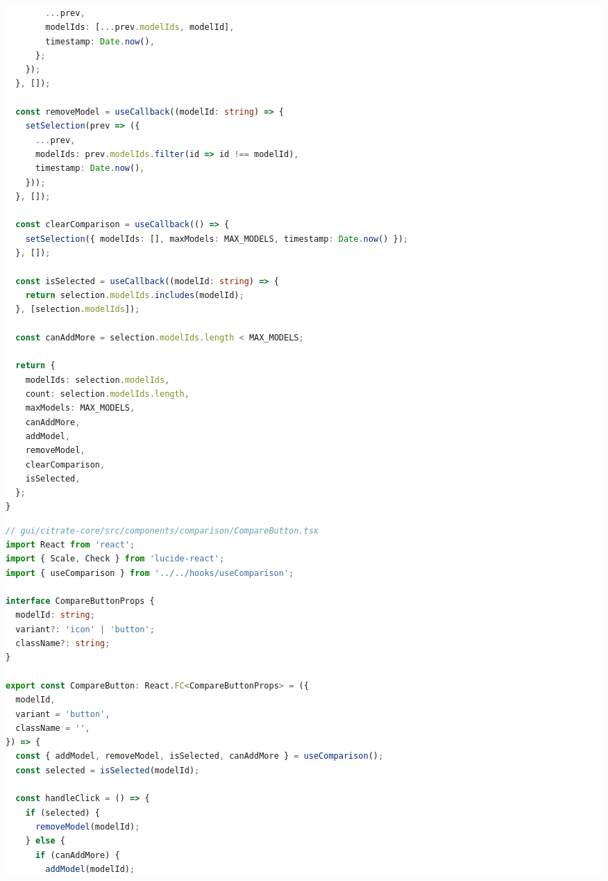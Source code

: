 ```typescript
        ...prev,
        modelIds: [...prev.modelIds, modelId],
        timestamp: Date.now(),
      };
    });
  }, []);

  const removeModel = useCallback((modelId: string) => {
    setSelection(prev => ({
      ...prev,
      modelIds: prev.modelIds.filter(id => id !== modelId),
      timestamp: Date.now(),
    }));
  }, []);

  const clearComparison = useCallback(() => {
    setSelection({ modelIds: [], maxModels: MAX_MODELS, timestamp: Date.now() });
  }, []);

  const isSelected = useCallback((modelId: string) => {
    return selection.modelIds.includes(modelId);
  }, [selection.modelIds]);

  const canAddMore = selection.modelIds.length < MAX_MODELS;

  return {
    modelIds: selection.modelIds,
    count: selection.modelIds.length,
    maxModels: MAX_MODELS,
    canAddMore,
    addModel,
    removeModel,
    clearComparison,
    isSelected,
  };
}
```

```typescript
// gui/citrate-core/src/components/comparison/CompareButton.tsx
import React from 'react';
import { Scale, Check } from 'lucide-react';
import { useComparison } from '../../hooks/useComparison';

interface CompareButtonProps {
  modelId: string;
  variant?: 'icon' | 'button';
  className?: string;
}

export const CompareButton: React.FC<CompareButtonProps> = ({
  modelId,
  variant = 'button',
  className = '',
}) => {
  const { addModel, removeModel, isSelected, canAddMore } = useComparison();
  const selected = isSelected(modelId);

  const handleClick = () => {
    if (selected) {
      removeModel(modelId);
    } else {
      if (canAddMore) {
        addModel(modelId);
```